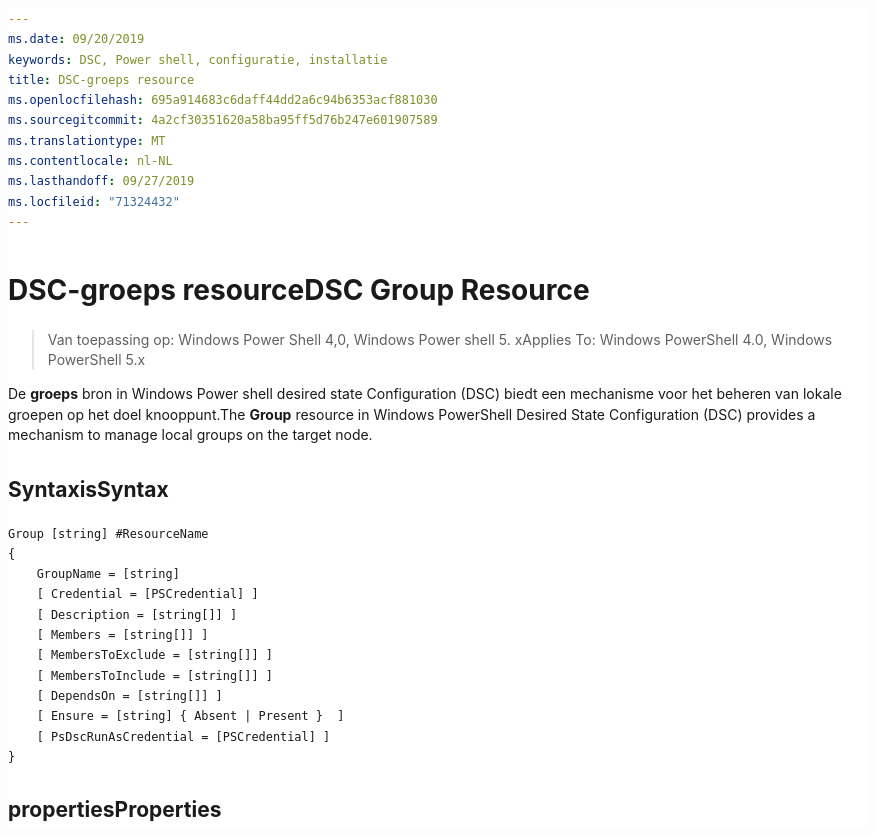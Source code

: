 ```yaml
---
ms.date: 09/20/2019
keywords: DSC, Power shell, configuratie, installatie
title: DSC-groeps resource
ms.openlocfilehash: 695a914683c6daff44dd2a6c94b6353acf881030
ms.sourcegitcommit: 4a2cf30351620a58ba95ff5d76b247e601907589
ms.translationtype: MT
ms.contentlocale: nl-NL
ms.lasthandoff: 09/27/2019
ms.locfileid: "71324432"
---
```

# <a name="dsc-group-resource"></a><span data-ttu-id="8086a-103">DSC-groeps resource</span><span class="sxs-lookup"><span data-stu-id="8086a-103">DSC Group Resource</span></span>

> <span data-ttu-id="8086a-104">Van toepassing op: Windows Power Shell 4,0, Windows Power shell 5. x</span><span class="sxs-lookup"><span data-stu-id="8086a-104">Applies To: Windows PowerShell 4.0, Windows PowerShell 5.x</span></span>

<span data-ttu-id="8086a-105">De **groeps** bron in Windows Power shell desired state Configuration (DSC) biedt een mechanisme voor het beheren van lokale groepen op het doel knooppunt.</span><span class="sxs-lookup"><span data-stu-id="8086a-105">The **Group** resource in Windows PowerShell Desired State Configuration (DSC) provides a mechanism to manage local groups on the target node.</span></span>

## <a name="syntax"></a><span data-ttu-id="8086a-106">Syntaxis</span><span class="sxs-lookup"><span data-stu-id="8086a-106">Syntax</span></span>

```Syntax
Group [string] #ResourceName
{
    GroupName = [string]
    [ Credential = [PSCredential] ]
    [ Description = [string[]] ]
    [ Members = [string[]] ]
    [ MembersToExclude = [string[]] ]
    [ MembersToInclude = [string[]] ]
    [ DependsOn = [string[]] ]
    [ Ensure = [string] { Absent | Present }  ]
    [ PsDscRunAsCredential = [PSCredential] ]
}
```

## <a name="properties"></a><span data-ttu-id="8086a-107">properties</span><span class="sxs-lookup"><span data-stu-id="8086a-107">Properties</span></span>

